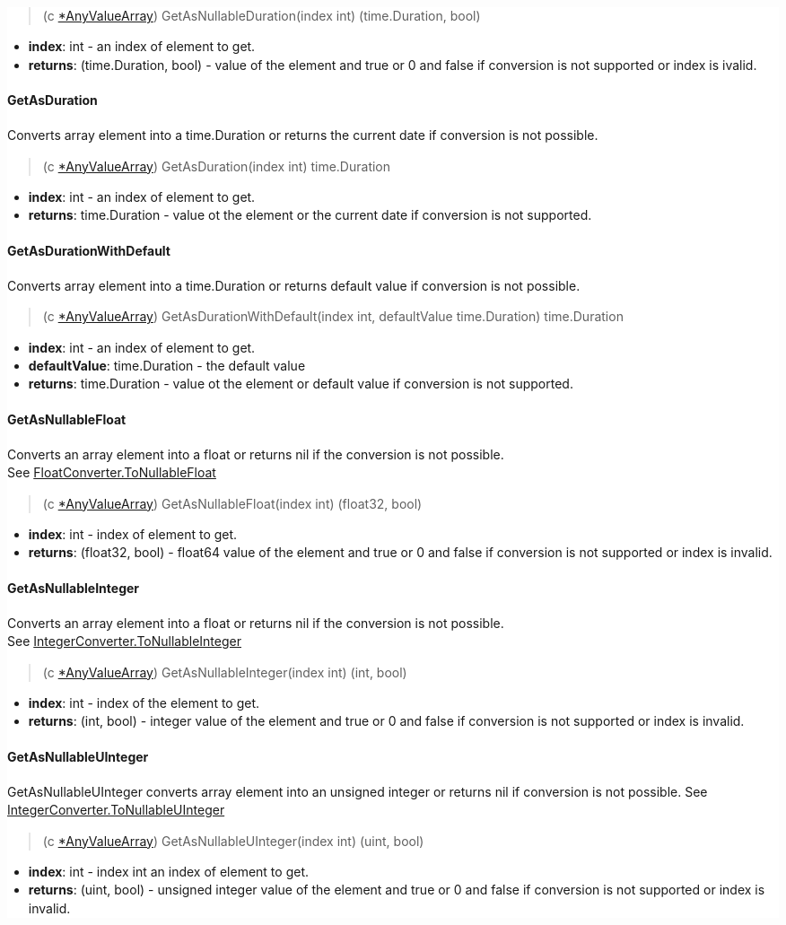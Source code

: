 > (c [*AnyValueArray]()) GetAsNullableDuration(index int) (time.Duration, bool)

- **index**: int - an index of element to get.
- **returns**: (time.Duration, bool) - value of the element and true or 0 and false if conversion is not supported or index is ivalid.

#### GetAsDuration 
Converts array element into a time.Duration or returns the current date if conversion is not possible.

> (c [*AnyValueArray]()) GetAsDuration(index int) time.Duration

- **index**: int - an index of element to get.
- **returns**: time.Duration - value ot the element or the current date if conversion is not supported.

#### GetAsDurationWithDefault
Converts array element into a time.Duration or returns default value if conversion is not possible.

> (c [*AnyValueArray]()) GetAsDurationWithDefault(index int, defaultValue time.Duration) time.Duration

- **index**: int - an index of element to get.
- **defaultValue**: time.Duration - the default value
- **returns**: time.Duration - value ot the element or default value if conversion is not supported.

#### GetAsNullableFloat
Converts an array element into a float or returns nil if the conversion is not possible.  
See [FloatConverter.ToNullableFloat](../../convert/float_converter/#tonullablefloat)

> (c [*AnyValueArray]()) GetAsNullableFloat(index int) (float32, bool)

- **index**: int - index of element to get.
- **returns**: (float32, bool) - float64 value of the element and true or 0 and false if conversion is not supported or index is invalid. 


#### GetAsNullableInteger
Converts an array element into a float or returns nil if the conversion is not possible.  
See [IntegerConverter.ToNullableInteger](../../convert/integer_converter/#tonullableinteger)

> (c [*AnyValueArray]()) GetAsNullableInteger(index int) (int, bool)

- **index**: int - index of the element to get.
- **returns**: (int, bool) - integer value of the element and true or 0 and false if conversion is not supported or index is invalid.

#### GetAsNullableUInteger
GetAsNullableUInteger converts array element into an unsigned integer or returns nil if conversion is not possible.
See [IntegerConverter.ToNullableUInteger](../../convert/integer_converter/#tonullableuinteger)

> (c [*AnyValueArray]()) GetAsNullableUInteger(index int) (uint, bool)

- **index**: int - index int an index of element to get.
- **returns**: (uint, bool) - unsigned integer value of the element and true or 0 and false if conversion is not supported or index is invalid.
